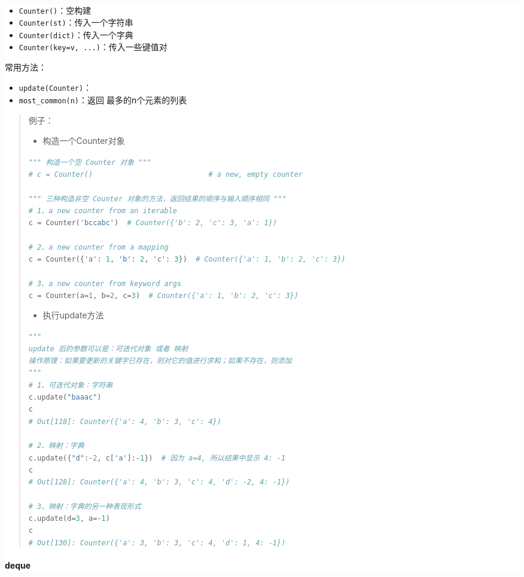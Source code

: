 - `Counter()`：空构建
- `Counter(st)`：传入一个字符串
- `Counter(dict)`：传入一个字典
- `Counter(key=v, ...)`：传入一些键值对

常用方法：

- `update(Counter)`：
- `most_common(n)`：返回 最多的n个元素的列表

> 例子：
>
> - 构造一个Counter对象
>
> ```python
> """ 构造一个空 Counter 对象 """ 
> # c = Counter()                           # a new, empty counter
> 
> """ 三种构造非空 Counter 对象的方法，返回结果的顺序与输入顺序相同 """
> # 1、a new counter from an iterable
> c = Counter('bccabc')  # Counter({'b': 2, 'c': 3, 'a': 1})                 
> 
> # 2、a new counter from a mapping
> c = Counter({'a': 1, 'b': 2, 'c': 3})  # Counter({'a': 1, 'b': 2, 'c': 3})      
> 
> # 3、a new counter from keyword args
> c = Counter(a=1, b=2, c=3)  # Counter({'a': 1, 'b': 2, 'c': 3})             
> ```
>
> - 执行update方法
>
> ```python
> """ 
> update 后的参数可以是：可迭代对象 或者 映射 
> 操作原理：如果要更新的关键字已存在，则对它的值进行求和；如果不存在，则添加
> """
> # 1、可迭代对象：字符串
> c.update("baaac")
> c
> # Out[118]: Counter({'a': 4, 'b': 3, 'c': 4})
> 
> # 2、映射：字典
> c.update({"d":-2, c['a']:-1})  # 因为 a=4, 所以结果中显示 4: -1
> c
> # Out[128]: Counter({'a': 4, 'b': 3, 'c': 4, 'd': -2, 4: -1})
> 
> # 3、映射：字典的另一种表现形式
> c.update(d=3, a=-1)
> c
> # Out[130]: Counter({'a': 3, 'b': 3, 'c': 4, 'd': 1, 4: -1})
> ```

#### deque
